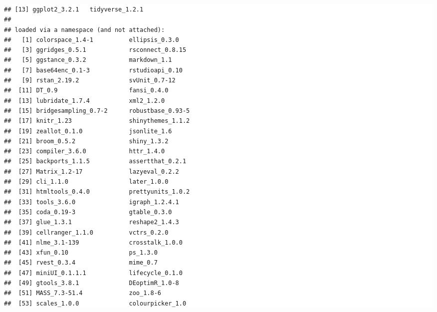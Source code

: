     ## [13] ggplot2_3.2.1   tidyverse_1.2.1
    ## 
    ## loaded via a namespace (and not attached):
    ##   [1] colorspace_1.4-1          ellipsis_0.3.0           
    ##   [3] ggridges_0.5.1            rsconnect_0.8.15         
    ##   [5] ggstance_0.3.2            markdown_1.1             
    ##   [7] base64enc_0.1-3           rstudioapi_0.10          
    ##   [9] rstan_2.19.2              svUnit_0.7-12            
    ##  [11] DT_0.9                    fansi_0.4.0              
    ##  [13] lubridate_1.7.4           xml2_1.2.0               
    ##  [15] bridgesampling_0.7-2      robustbase_0.93-5        
    ##  [17] knitr_1.23                shinythemes_1.1.2        
    ##  [19] zeallot_0.1.0             jsonlite_1.6             
    ##  [21] broom_0.5.2               shiny_1.3.2              
    ##  [23] compiler_3.6.0            httr_1.4.0               
    ##  [25] backports_1.1.5           assertthat_0.2.1         
    ##  [27] Matrix_1.2-17             lazyeval_0.2.2           
    ##  [29] cli_1.1.0                 later_1.0.0              
    ##  [31] htmltools_0.4.0           prettyunits_1.0.2        
    ##  [33] tools_3.6.0               igraph_1.2.4.1           
    ##  [35] coda_0.19-3               gtable_0.3.0             
    ##  [37] glue_1.3.1                reshape2_1.4.3           
    ##  [39] cellranger_1.1.0          vctrs_0.2.0              
    ##  [41] nlme_3.1-139              crosstalk_1.0.0          
    ##  [43] xfun_0.10                 ps_1.3.0                 
    ##  [45] rvest_0.3.4               mime_0.7                 
    ##  [47] miniUI_0.1.1.1            lifecycle_0.1.0          
    ##  [49] gtools_3.8.1              DEoptimR_1.0-8           
    ##  [51] MASS_7.3-51.4             zoo_1.8-6                
    ##  [53] scales_1.0.0              colourpicker_1.0         